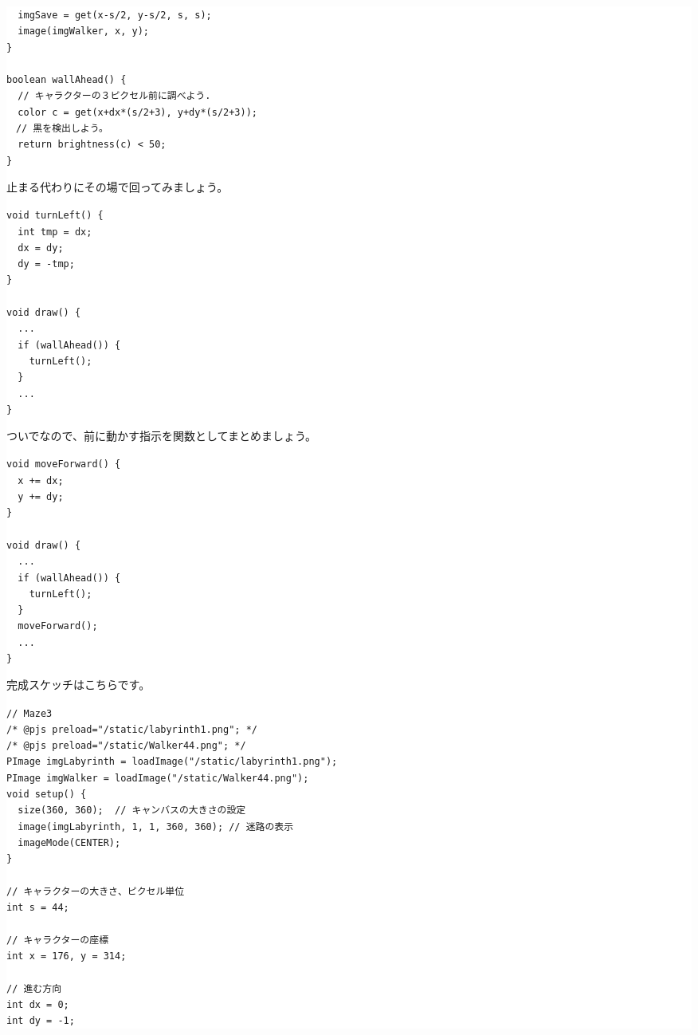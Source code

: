 ```hidden
  imgSave = get(x-s/2, y-s/2, s, s);
  image(imgWalker, x, y);
}

boolean wallAhead() {
  // キャラクターの３ピクセル前に調べよう.
  color c = get(x+dx*(s/2+3), y+dy*(s/2+3));
　// 黒を検出しよう。
  return brightness(c) < 50;
}
```

止まる代わりにその場で回ってみましょう。

    void turnLeft() {
      int tmp = dx;
      dx = dy;
      dy = -tmp;
    }

    void draw() {
      ...
      if (wallAhead()) {
        turnLeft();
      }
      ...
    }

ついでなので、前に動かす指示を関数としてまとめましょう。

    void moveForward() {
      x += dx;
      y += dy;
    }

    void draw() {
      ...
      if (wallAhead()) {
        turnLeft();
      }
      moveForward();
      ...
    }

完成スケッチはこちらです。

```hidden
// Maze3
/* @pjs preload="/static/labyrinth1.png"; */
/* @pjs preload="/static/Walker44.png"; */
PImage imgLabyrinth = loadImage("/static/labyrinth1.png");
PImage imgWalker = loadImage("/static/Walker44.png");
void setup() {
  size(360, 360);  // キャンバスの大きさの設定
  image(imgLabyrinth, 1, 1, 360, 360); // 迷路の表示
  imageMode(CENTER);
}

// キャラクターの大きさ、ピクセル単位
int s = 44;

// キャラクターの座標
int x = 176, y = 314;

// 進む方向
int dx = 0;
int dy = -1;
```